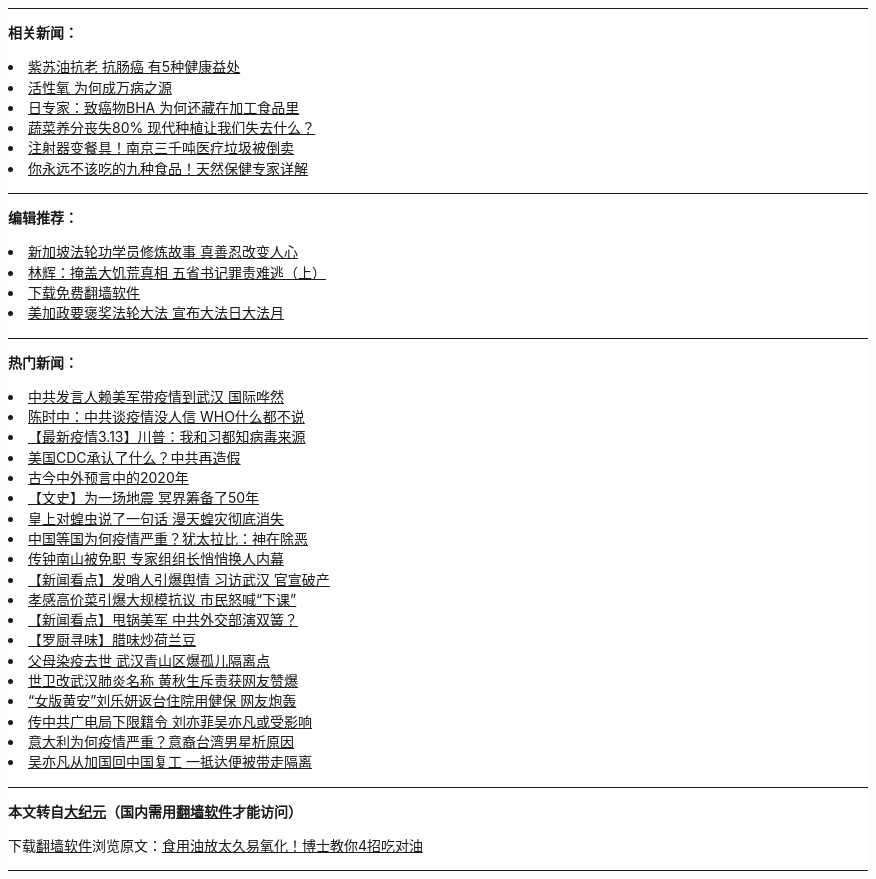 <hr>


<strong>相关新闻：</strong>
<li><a href="/gb/18/11/19/n10860457.md#1">紫苏油抗老 抗肠癌 有5种健康益处</a></li>
<li><a href="/gb/18/9/1/n10683908.md#1">活性氧 为何成万病之源</a></li>
<li><a href="/gb/18/9/1/n10683982.md#1">日专家：致癌物BHA 为何还藏在加工食品里</a></li>
<li><a href="/gb/18/3/27/n10253441.md#1">蔬菜养分丧失80% 现代种植让我们失去什么？</a></li>
<li><a href="/gb/16/12/20/n8608882.md#1">注射器变餐具！南京三千吨医疗垃圾被倒卖</a></li>
<li><a href="/gb/16/4/27/n7777794.md#1">你永远不该吃的九种食品！天然保健专家详解</a></li>
<hr>


<strong>编辑推荐：</strong>
<li><a href="/gb/19/1/1/n10946163.md#1">新加坡法轮功学员修炼故事 真善忍改变人心</a></li>
<li><a href="/gb/18/5/14/n10393987.md#1" target="_blank">林辉：掩盖大饥荒真相 五省书记罪责难逃（上）</a></li><li><a href="https://github.com/bannedbook/fanqiang/wiki" target="_blank">下载免费翻墙软件</a></li><li><a href="/gb/19/5/8/n11242880.md#1" target="_blank">美加政要褒奖法轮大法 宣布大法日大法月</a></li>
<hr>

<strong>热门新闻：</strong>
<li><a href="/gb/20/3/12/n11936484.md#1">中共发言人赖美军带疫情到武汉 国际哗然</a></li>
<li><a href="/gb/20/3/13/n11937929.md#1">陈时中：中共谈疫情没人信 WHO什么都不说</a></li>
<li><a href="/gb/20/3/12/n11936755.md#1">【最新疫情3.13】川普：我和习都知病毒来源</a></li>
<li><a href="/gb/20/3/12/n11936666.md#1">美国CDC承认了什么？中共再造假</a></li>
<li><a href="/gb/20/2/18/n11877949.md#1">古今中外预言中的2020年</a></li>
<li><a href="/gb/20/3/5/n11918064.md#1">【文史】为一场地震 冥界筹备了50年</a></li>
<li><a href="/gb/20/3/6/n11920009.md#1">皇上对蝗虫说了一句话 漫天蝗灾彻底消失</a></li>
<li><a href="/gb/20/3/9/n11926997.md#1">中国等国为何疫情严重？犹太拉比：神在除恶</a></li>
<li><a href="/gb/20/3/12/n11934088.md#1">传钟南山被免职 专家组组长悄悄换人内幕</a></li>
<li><a href="/gb/20/3/12/n11936289.md#1">【新闻看点】发哨人引爆舆情 习访武汉 官宣破产</a></li>
<li><a href="/gb/20/3/12/n11936264.md#1">孝感高价菜引爆大规模抗议 市民怒喊“下课”</a></li>
<li><a href="/gb/20/3/13/n11938828.md#1">【新闻看点】甩锅美军 中共外交部演双簧？</a></li>
<li><a href="/gb/20/3/9/n11927966.md#1">【罗厨寻味】腊味炒荷兰豆</a></li>
<li><a href="/gb/20/3/13/n11938032.md#1">父母染疫去世 武汉青山区爆孤儿隔离点</a></li>
<li><a href="/gb/20/3/12/n11935159.md#1">世卫改武汉肺炎名称 黄秋生斥责获网友赞爆</a></li>
<li><a href="/gb/20/3/12/n11934318.md#1">“女版黄安”刘乐妍返台住院用健保 网友炮轰</a></li>
<li><a href="/gb/20/3/11/n11933566.md#1">传中共广电局下限籍令 刘亦菲吴亦凡或受影响</a></li>
<li><a href="/gb/20/3/12/n11936148.md#1">意大利为何疫情严重？意裔台湾男星析原因</a></li>
<li><a href="/gb/20/3/11/n11933325.md#1">吴亦凡从加国回中国复工 一抵达便被带走隔离</a></li>
<hr>

<strong>本文转自<a href="https://www.epochtimes.com">大纪元</a>（国内需用<a href="https://github.com/bannedbook/fanqiang/wiki">翻墙软件</a>才能访问）</strong><p>下载<a href="https://github.com/bannedbook/fanqiang/wiki">翻墙软件</a>浏览原文：<a href="https://www.epochtimes.com/gb/18/11/18/n10859530.htm">食用油放太久易氧化！博士教你4招吃对油</a></p><hr>
